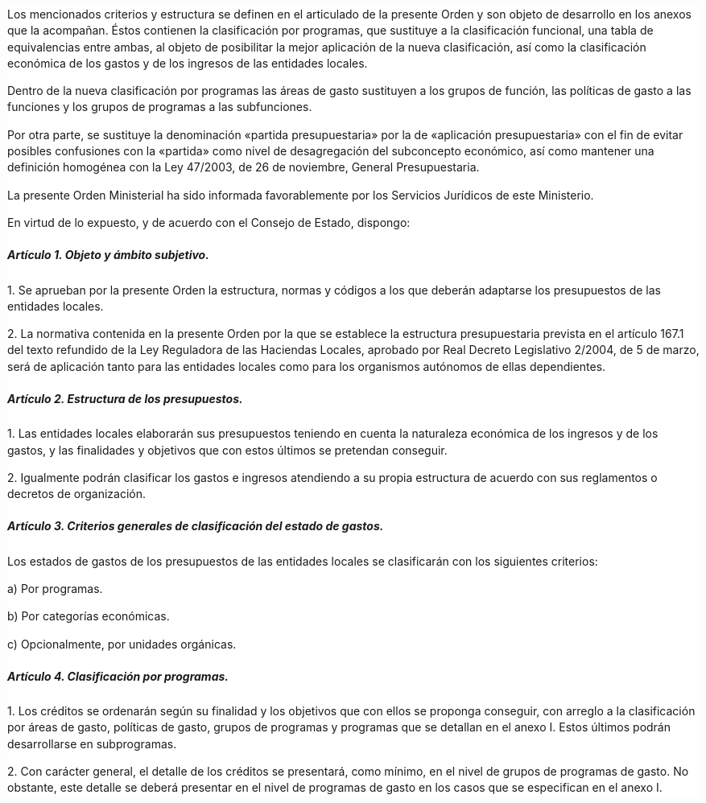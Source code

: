 Los mencionados criterios y estructura se definen en el articulado de la presente Orden y son objeto de desarrollo en los anexos que la acompañan. Éstos contienen la clasificación por programas, que sustituye a la clasificación funcional, una tabla de equivalencias entre ambas, al objeto de posibilitar la mejor aplicación de la nueva clasificación, así como la clasificación económica de los gastos y de los ingresos de las entidades locales.

Dentro de la nueva clasificación por programas las áreas de gasto sustituyen a los grupos de función, las políticas de gasto a las funciones y los grupos de programas a las subfunciones.

Por otra parte, se sustituye la denominación «partida presupuestaria» por la de «aplicación presupuestaria» con el fin de evitar posibles confusiones con la «partida» como nivel de desagregación del subconcepto económico, así como mantener una definición homogénea con la Ley 47/2003, de 26 de noviembre, General Presupuestaria.

La presente Orden Ministerial ha sido informada favorablemente por los Servicios Jurídicos de este Ministerio.

En virtud de lo expuesto, y de acuerdo con el Consejo de Estado, dispongo:

##### Artículo 1. Objeto y ámbito subjetivo.

1\. Se aprueban por la presente Orden la estructura, normas y códigos a los que deberán adaptarse los presupuestos de las entidades locales.

2\. La normativa contenida en la presente Orden por la que se establece la estructura presupuestaria prevista en el artículo 167.1 del texto refundido de la Ley Reguladora de las Haciendas Locales, aprobado por Real Decreto Legislativo 2/2004, de 5 de marzo, será de aplicación tanto para las entidades locales como para los organismos autónomos de ellas dependientes.

##### Artículo 2. Estructura de los presupuestos.

1\. Las entidades locales elaborarán sus presupuestos teniendo en cuenta la naturaleza económica de los ingresos y de los gastos, y las finalidades y objetivos que con estos últimos se pretendan conseguir.

2\. Igualmente podrán clasificar los gastos e ingresos atendiendo a su propia estructura de acuerdo con sus reglamentos o decretos de organización.

##### Artículo 3. Criterios generales de clasificación del estado de gastos.

Los estados de gastos de los presupuestos de las entidades locales se clasificarán con los siguientes criterios:

a) Por programas.

b) Por categorías económicas.

c) Opcionalmente, por unidades orgánicas.

##### Artículo 4. Clasificación por programas.

1\. Los créditos se ordenarán según su finalidad y los objetivos que con ellos se proponga conseguir, con arreglo a la clasificación por áreas de gasto, políticas de gasto, grupos de programas y programas que se detallan en el anexo I. Estos últimos podrán desarrollarse en subprogramas.

2\. Con carácter general, el detalle de los créditos se presentará, como mínimo, en el nivel de grupos de programas de gasto. No obstante, este detalle se deberá presentar en el nivel de programas de gasto en los casos que se especifican en el anexo I.
